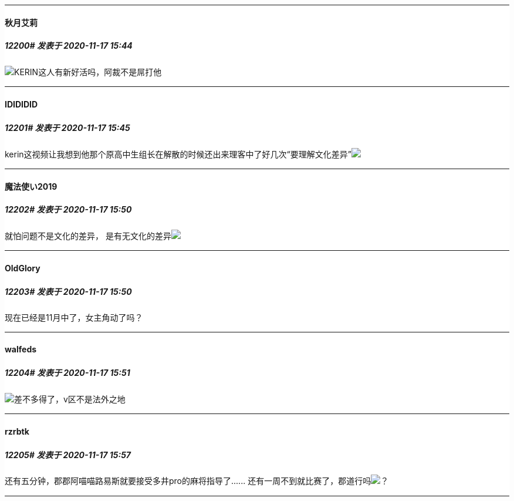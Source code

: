 
*****

####  秋月艾莉  
##### 12200#       发表于 2020-11-17 15:44


<img src="https://static.saraba1st.com/image/smiley/face2017/067.png" referrerpolicy="no-referrer">KERIN这人有新好活吗，阿裁不是屌打他


*****

####  IDIDIDID  
##### 12201#       发表于 2020-11-17 15:45


kerin这视频让我想到他那个原高中生组长在解散的时候还出来理客中了好几次“要理解文化差异”<img src="https://static.saraba1st.com/image/smiley/face2017/037.png" referrerpolicy="no-referrer">


*****

####  魔法使い2019  
##### 12202#       发表于 2020-11-17 15:50


就怕问题不是文化的差异， 是有无文化的差异<img src="https://static.saraba1st.com/image/smiley/face2017/065.png" referrerpolicy="no-referrer">


*****

####  OldGlory  
##### 12203#       发表于 2020-11-17 15:50


现在已经是11月中了，女主角动了吗？


*****

####  walfeds  
##### 12204#       发表于 2020-11-17 15:51


<img src="https://static.saraba1st.com/image/smiley/face2017/067.png" referrerpolicy="no-referrer">差不多得了，v区不是法外之地


*****

####  rzrbtk  
##### 12205#       发表于 2020-11-17 15:57


还有五分钟，郡郡阿喵喵路易斯就要接受多井pro的麻将指导了......
还有一周不到就比赛了，郡道行吗<img src="https://static.saraba1st.com/image/smiley/face2017/053.png" referrerpolicy="no-referrer">？


*****
